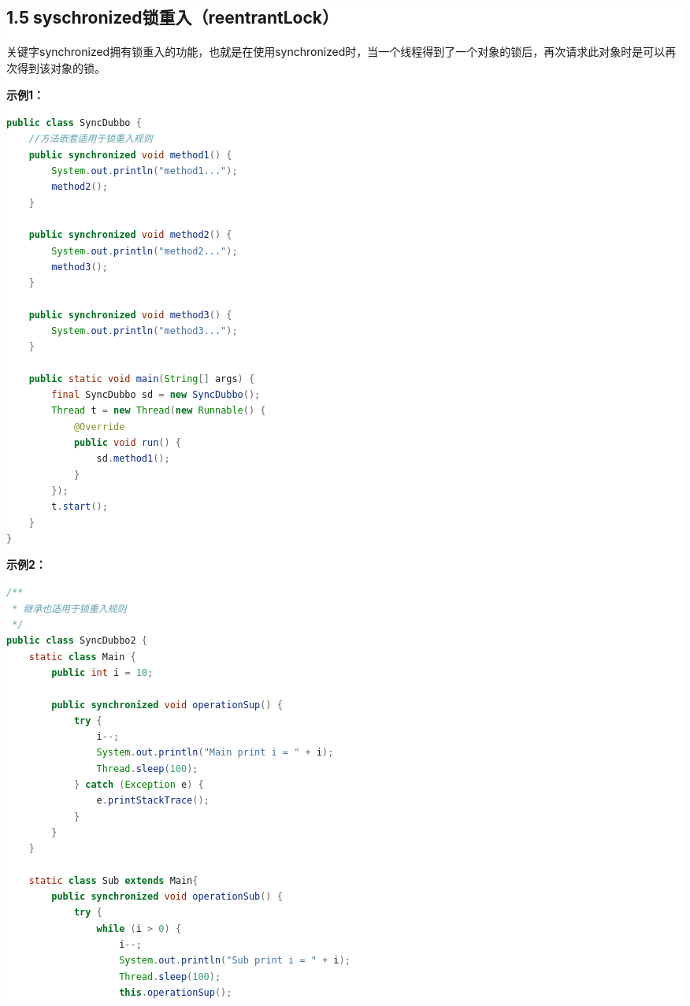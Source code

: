 ## 1.5 syschronized锁重入（reentrantLock）

关键字synchronized拥有锁重入的功能，也就是在使用synchronized时，当一个线程得到了一个对象的锁后，再次请求此对象时是可以再次得到该对象的锁。

**示例1：**

```java
public class SyncDubbo {
    //方法嵌套适用于锁重入规则
    public synchronized void method1() {
        System.out.println("method1...");
        method2();
    }

    public synchronized void method2() {
        System.out.println("method2...");
        method3();
    }

    public synchronized void method3() {
        System.out.println("method3...");
    }

    public static void main(String[] args) {
        final SyncDubbo sd = new SyncDubbo();
        Thread t = new Thread(new Runnable() {
            @Override
            public void run() {
                sd.method1();
            }
        });
        t.start();
    }
}
```

**示例2：**

```java
/**
 * 继承也适用于锁重入规则
 */
public class SyncDubbo2 {
    static class Main {
        public int i = 10;

        public synchronized void operationSup() {
            try {
                i--;
                System.out.println("Main print i = " + i);
                Thread.sleep(100);
            } catch (Exception e) {
                e.printStackTrace();
            }
        }
    }

    static class Sub extends Main{
        public synchronized void operationSub() {
            try {
                while (i > 0) {
                    i--;
                    System.out.println("Sub print i = " + i);
                    Thread.sleep(100);
                    this.operationSup();
```
